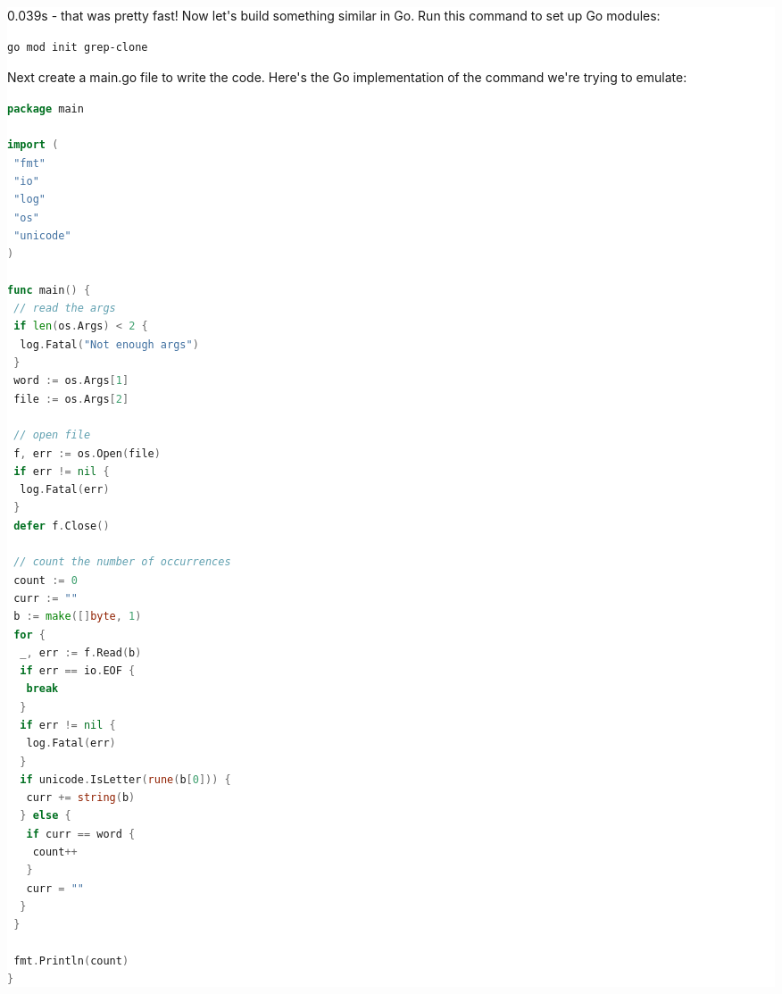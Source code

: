 0.039s - that was pretty fast! Now let's build something similar in Go. Run this command to set up Go modules:

```bash
go mod init grep-clone
```

Next create a main.go file to write the code. Here's the Go implementation of the command we're trying to emulate:

```go
package main

import (
 "fmt"
 "io"
 "log"
 "os"
 "unicode"
)

func main() {
 // read the args
 if len(os.Args) < 2 {
  log.Fatal("Not enough args")
 }
 word := os.Args[1]
 file := os.Args[2]

 // open file
 f, err := os.Open(file)
 if err != nil {
  log.Fatal(err)
 }
 defer f.Close()

 // count the number of occurrences
 count := 0
 curr := ""
 b := make([]byte, 1)
 for {
  _, err := f.Read(b)
  if err == io.EOF {
   break
  }
  if err != nil {
   log.Fatal(err)
  }
  if unicode.IsLetter(rune(b[0])) {
   curr += string(b)
  } else {
   if curr == word {
    count++
   }
   curr = ""
  }
 }

 fmt.Println(count)
}
```
